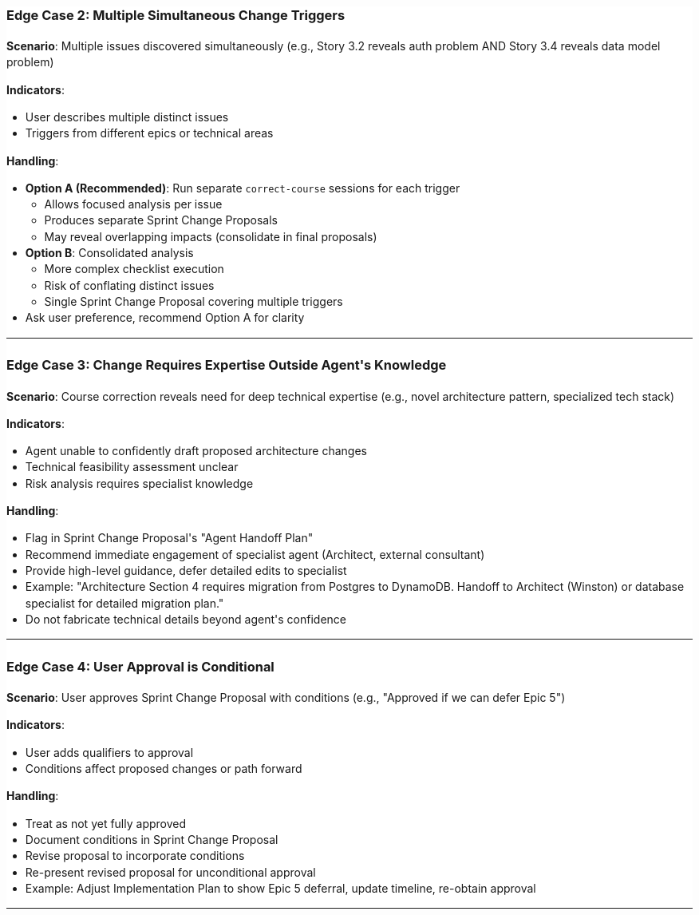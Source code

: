 
### Edge Case 2: Multiple Simultaneous Change Triggers

**Scenario**: Multiple issues discovered simultaneously (e.g., Story 3.2 reveals auth problem AND Story 3.4 reveals data model problem)

**Indicators**:
- User describes multiple distinct issues
- Triggers from different epics or technical areas

**Handling**:
- **Option A (Recommended)**: Run separate `correct-course` sessions for each trigger
  - Allows focused analysis per issue
  - Produces separate Sprint Change Proposals
  - May reveal overlapping impacts (consolidate in final proposals)
- **Option B**: Consolidated analysis
  - More complex checklist execution
  - Risk of conflating distinct issues
  - Single Sprint Change Proposal covering multiple triggers
- Ask user preference, recommend Option A for clarity

---

### Edge Case 3: Change Requires Expertise Outside Agent's Knowledge

**Scenario**: Course correction reveals need for deep technical expertise (e.g., novel architecture pattern, specialized tech stack)

**Indicators**:
- Agent unable to confidently draft proposed architecture changes
- Technical feasibility assessment unclear
- Risk analysis requires specialist knowledge

**Handling**:
- Flag in Sprint Change Proposal's "Agent Handoff Plan"
- Recommend immediate engagement of specialist agent (Architect, external consultant)
- Provide high-level guidance, defer detailed edits to specialist
- Example: "Architecture Section 4 requires migration from Postgres to DynamoDB. Handoff to Architect (Winston) or database specialist for detailed migration plan."
- Do not fabricate technical details beyond agent's confidence

---

### Edge Case 4: User Approval is Conditional

**Scenario**: User approves Sprint Change Proposal with conditions (e.g., "Approved if we can defer Epic 5")

**Indicators**:
- User adds qualifiers to approval
- Conditions affect proposed changes or path forward

**Handling**:
- Treat as not yet fully approved
- Document conditions in Sprint Change Proposal
- Revise proposal to incorporate conditions
- Re-present revised proposal for unconditional approval
- Example: Adjust Implementation Plan to show Epic 5 deferral, update timeline, re-obtain approval

---